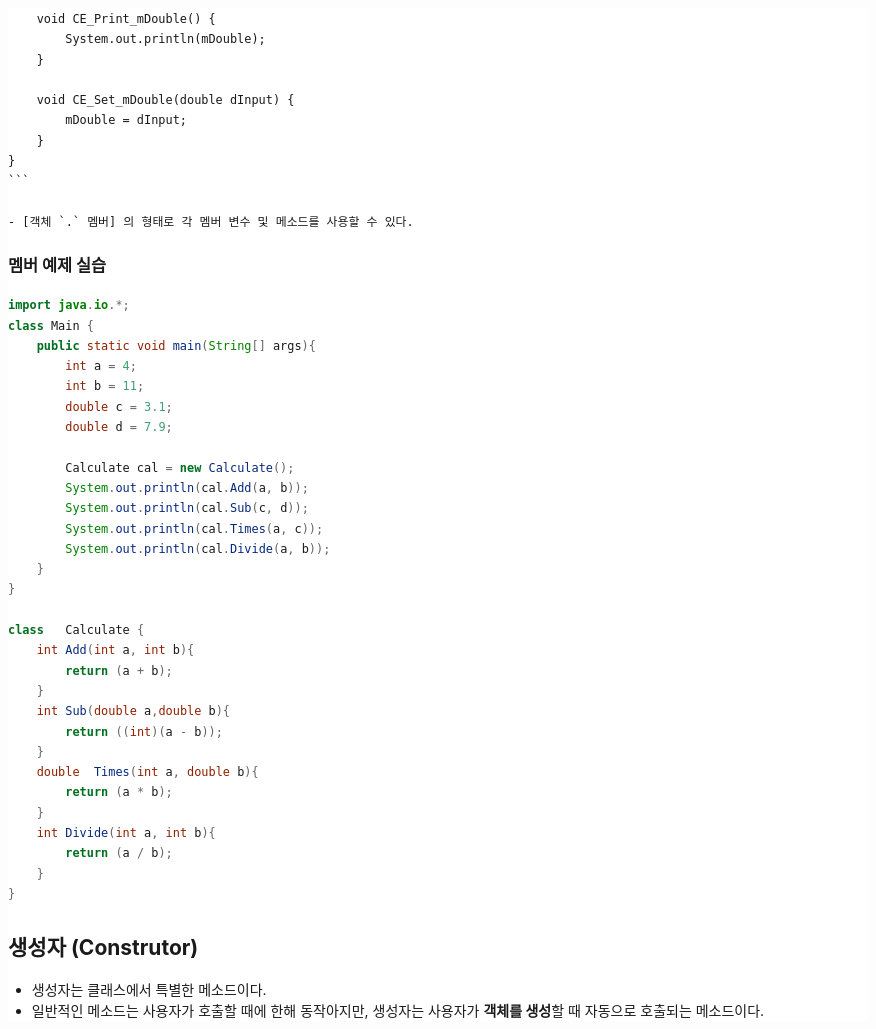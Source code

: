     	void CE_Print_mDouble() {
    		System.out.println(mDouble);
    	}
    	
    	void CE_Set_mDouble(double dInput) {
    		mDouble = dInput;
    	}
    }
    ```

    - [객체 `.` 멤버] 의 형태로 각 멤버 변수 및 메소드를 사용할 수 있다.

### 멤버 예제 실습

```java
import java.io.*;
class Main {
	public static void main(String[] args){
		int a = 4;
		int b = 11;
		double c = 3.1;
		double d = 7.9;

		Calculate cal = new Calculate();
		System.out.println(cal.Add(a, b));
		System.out.println(cal.Sub(c, d));
		System.out.println(cal.Times(a, c));
		System.out.println(cal.Divide(a, b));
	}
}

class	Calculate {
	int Add(int a, int b){
		return (a + b);
	}
	int Sub(double a,double b){
		return ((int)(a - b));
	}
	double	Times(int a, double b){
		return (a * b);
	}
	int	Divide(int a, int b){
		return (a / b);
	}
}
```

## 생성자 (Construtor)

- 생성자는 클래스에서 특별한 메소드이다.
- 일반적인 메소드는 사용자가 호출할 때에 한해 동작아지만, 
생성자는 사용자가 **객체를 생성**할 때 자동으로 호출되는 메소드이다.
